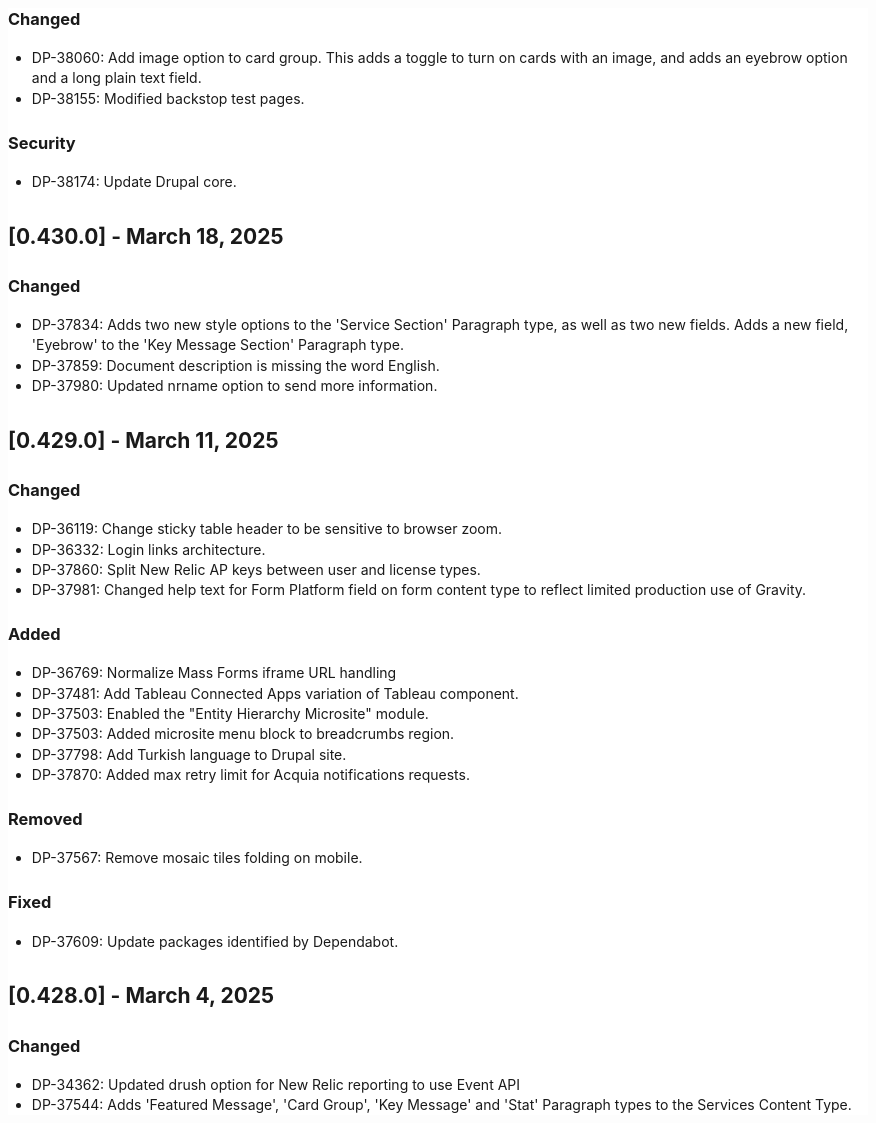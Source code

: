 ### Changed
  - DP-38060: Add image option to card group. This adds a toggle to turn on cards with an image, and adds an eyebrow option and a long plain text field.
  - DP-38155: Modified backstop test pages.

### Security
  - DP-38174: Update Drupal core.



## [0.430.0] - March 18, 2025

### Changed
  - DP-37834: Adds two new style options to the 'Service Section' Paragraph type, as well as two new fields. Adds a new field, 'Eyebrow' to the 'Key Message Section' Paragraph type.
  - DP-37859: Document description is missing the word English.
  - DP-37980: Updated nrname option to send more information.



## [0.429.0] - March 11, 2025

### Changed
  - DP-36119: Change sticky table header to be sensitive to browser zoom.
  - DP-36332: Login links architecture.
  - DP-37860: Split New Relic AP keys between user and license types.
  - DP-37981: Changed help text for Form Platform field on form content type to reflect limited production use of Gravity.

### Added
  - DP-36769: Normalize Mass Forms iframe URL handling
  - DP-37481: Add Tableau Connected Apps variation of Tableau component.
  - DP-37503: Enabled the "Entity Hierarchy Microsite" module.
  - DP-37503: Added microsite menu block to breadcrumbs region.
  - DP-37798: Add Turkish language to Drupal site.
  - DP-37870: Added max retry limit for Acquia notifications requests.

### Removed
  - DP-37567: Remove mosaic tiles folding on mobile.

### Fixed
  - DP-37609: Update packages identified by Dependabot.



## [0.428.0] - March 4, 2025

### Changed
  - DP-34362: Updated drush option for New Relic reporting to use Event API
  - DP-37544: Adds 'Featured Message', 'Card Group', 'Key Message' and 'Stat' Paragraph types to the Services Content Type.

